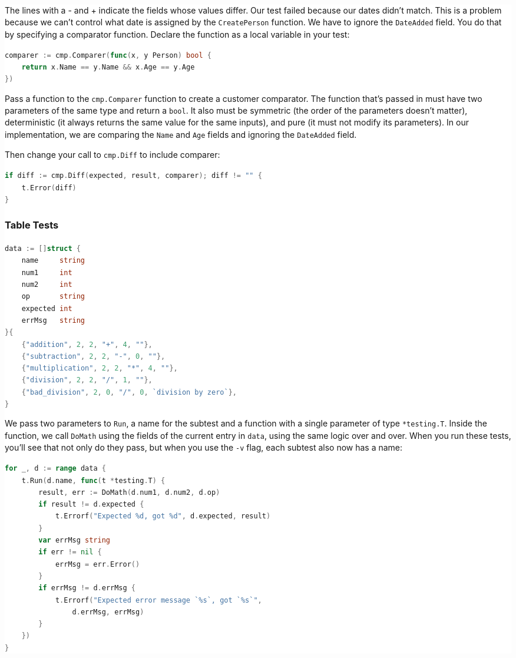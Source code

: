 The lines with a - and + indicate the fields whose values differ. Our test failed because our dates didn’t match. This is a problem because we can’t control what date is assigned by the `CreatePerson` function. We have to ignore the `DateAdded` field. You do that by specifying a comparator function. Declare the function as a local variable in your test:

```go
comparer := cmp.Comparer(func(x, y Person) bool {
    return x.Name == y.Name && x.Age == y.Age
})
```

Pass a function to the `cmp.Comparer` function to create a customer comparator. The function that’s passed in must have two parameters of the same type and return a `bool`. It also must be symmetric (the order of the parameters doesn’t matter), deterministic (it always returns the same value for the same inputs), and pure (it must not modify its parameters). In our implementation, we are comparing the `Name` and `Age` fields and ignoring the `DateAdded` field.

Then change your call to `cmp.Diff` to include comparer:

```go
if diff := cmp.Diff(expected, result, comparer); diff != "" {
    t.Error(diff)
}
```

### Table Tests

```go
data := []struct {
    name     string
    num1     int
    num2     int
    op       string
    expected int
    errMsg   string
}{
    {"addition", 2, 2, "+", 4, ""},
    {"subtraction", 2, 2, "-", 0, ""},
    {"multiplication", 2, 2, "*", 4, ""},
    {"division", 2, 2, "/", 1, ""},
    {"bad_division", 2, 0, "/", 0, `division by zero`},
}
```

We pass two parameters to `Run`, a name for the subtest and a function with a single parameter of type `*testing.T`. Inside the function, we call `DoMath` using the fields of the current entry in `data`, using the same logic over and over. When you run these tests, you’ll see that not only do they pass, but when you use the `-v` flag, each subtest also now has a name:

```go
for _, d := range data {
    t.Run(d.name, func(t *testing.T) {
        result, err := DoMath(d.num1, d.num2, d.op)
        if result != d.expected {
            t.Errorf("Expected %d, got %d", d.expected, result)
        }
        var errMsg string
        if err != nil {
            errMsg = err.Error()
        }
        if errMsg != d.errMsg {
            t.Errorf("Expected error message `%s`, got `%s`",
                d.errMsg, errMsg)
        }
    })
}
```
